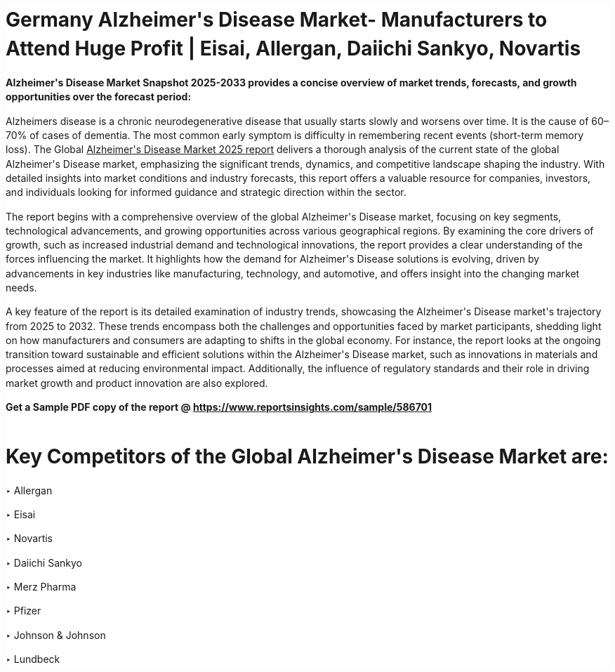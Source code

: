 # Germany Alzheimer&#39;s Disease Market- Manufacturers to Attend Huge Profit | Eisai, Allergan,  Daiichi Sankyo,  Novartis

<strong>Alzheimer&#39;s Disease Market Snapshot 2025-2033 provides a concise overview of market trends, forecasts, and growth opportunities over the forecast period:</strong>

Alzheimers disease is a chronic neurodegenerative disease that usually starts slowly and worsens over time. It is the cause of 60–70% of cases of dementia. The most common early symptom is difficulty in remembering recent events (short-term memory loss). The Global <a href=https://www.reportsinsights.com/sample/586701>Alzheimer&#39;s Disease Market 2025 report</a> delivers a thorough analysis of the current state of the global Alzheimer&#39;s Disease market, emphasizing the significant trends, dynamics, and competitive landscape shaping the industry. With detailed insights into market conditions and industry forecasts, this report offers a valuable resource for companies, investors, and individuals looking for informed guidance and strategic direction within the sector.

The report begins with a comprehensive overview of the global Alzheimer&#39;s Disease market, focusing on key segments, technological advancements, and growing opportunities across various geographical regions. By examining the core drivers of growth, such as increased industrial demand and technological innovations, the report provides a clear understanding of the forces influencing the market. It highlights how the demand for Alzheimer&#39;s Disease solutions is evolving, driven by advancements in key industries like manufacturing, technology, and automotive, and offers insight into the changing market needs.

A key feature of the report is its detailed examination of industry trends, showcasing the Alzheimer&#39;s Disease market's trajectory from 2025 to 2032. These trends encompass both the challenges and opportunities faced by market participants, shedding light on how manufacturers and consumers are adapting to shifts in the global economy. For instance, the report looks at the ongoing transition toward sustainable and efficient solutions within the Alzheimer&#39;s Disease market, such as innovations in materials and processes aimed at reducing environmental impact. Additionally, the influence of regulatory standards and their role in driving market growth and product innovation are also explored.

<strong>Get a Sample PDF copy of the report @ <a href=https://www.reportsinsights.com/sample/586701>https://www.reportsinsights.com/sample/586701</a></strong>

# <strong>Key Competitors of the Global Alzheimer&#39;s Disease Market are:</strong>

‣ Allergan

‣ Eisai

‣ Novartis

‣ Daiichi Sankyo

‣ Merz Pharma

‣ Pfizer

‣ Johnson & Johnson

‣ Lundbeck
